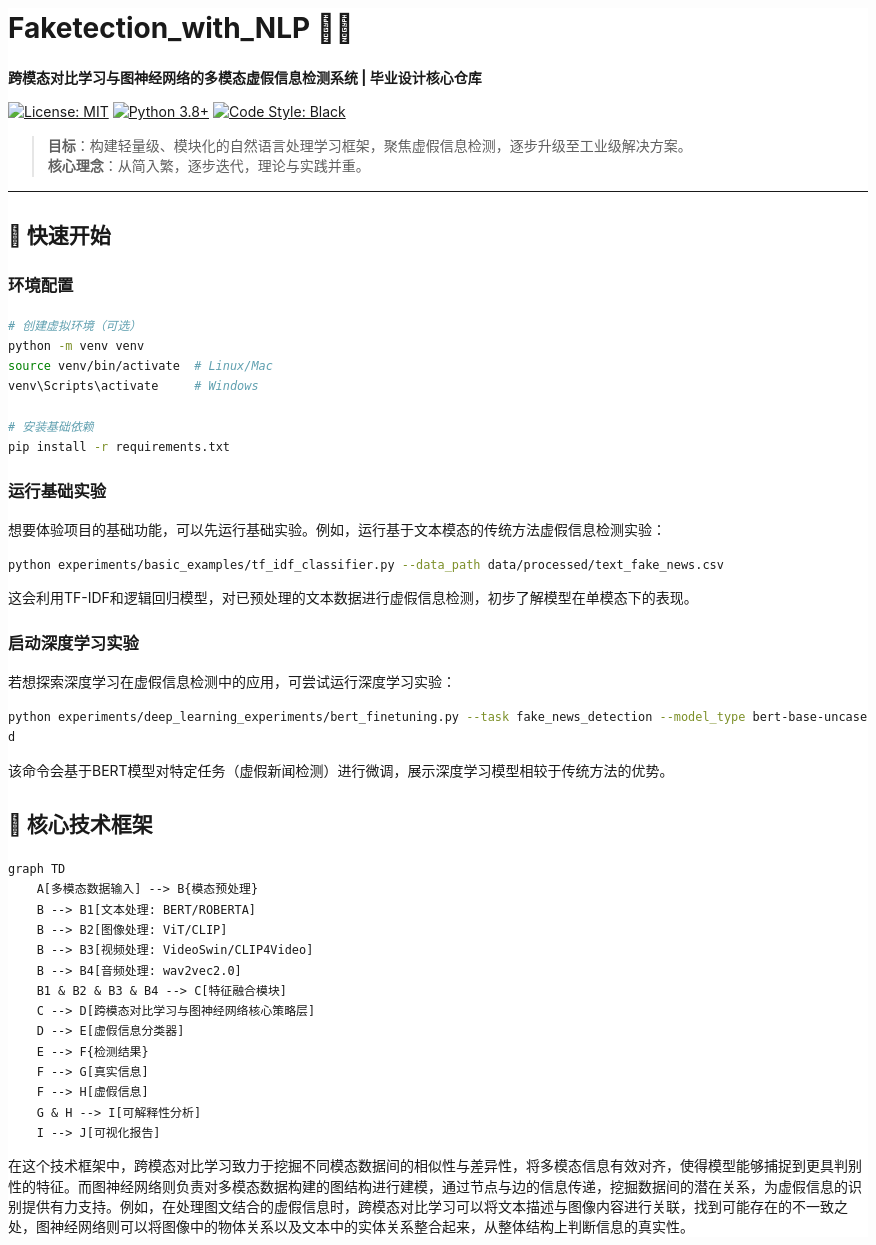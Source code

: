 # Faketection_with_NLP 🕵️‍♂️
**跨模态对比学习与图神经网络的多模态虚假信息检测系统  | 毕业设计核心仓库**    

[![License: MIT](https://img.shields.io/badge/License-MIT-yellow.svg)](LICENSE)
[![Python 3.8+](https://img.shields.io/badge/Python-3.8%2B-blue)](https://www.python.org/)
[![Code Style: Black](https://img.shields.io/badge/Code%20Style-Black-000000.svg)](https://github.com/psf/black)

> **目标**：构建轻量级、模块化的自然语言处理学习框架，聚焦虚假信息检测，逐步升级至工业级解决方案。  
> **核心理念**：从简入繁，逐步迭代，理论与实践并重。

---

## 🚀 快速开始  
### 环境配置  
```bash
# 创建虚拟环境（可选）
python -m venv venv
source venv/bin/activate  # Linux/Mac
venv\Scripts\activate     # Windows

# 安装基础依赖
pip install -r requirements.txt
```

### 运行基础实验
想要体验项目的基础功能，可以先运行基础实验。例如，运行基于文本模态的传统方法虚假信息检测实验：
```bash
python experiments/basic_examples/tf_idf_classifier.py --data_path data/processed/text_fake_news.csv
```
这会利用TF-IDF和逻辑回归模型，对已预处理的文本数据进行虚假信息检测，初步了解模型在单模态下的表现。

### 启动深度学习实验
若想探索深度学习在虚假信息检测中的应用，可尝试运行深度学习实验：
```bash
python experiments/deep_learning_experiments/bert_finetuning.py --task fake_news_detection --model_type bert-base-uncased
```
该命令会基于BERT模型对特定任务（虚假新闻检测）进行微调，展示深度学习模型相较于传统方法的优势。

## 🔬 核心技术框架  
```mermaid  
graph TD  
    A[多模态数据输入] --> B{模态预处理}  
    B --> B1[文本处理: BERT/ROBERTA]  
    B --> B2[图像处理: ViT/CLIP]  
    B --> B3[视频处理: VideoSwin/CLIP4Video]  
    B --> B4[音频处理: wav2vec2.0]  
    B1 & B2 & B3 & B4 --> C[特征融合模块]  
    C --> D[跨模态对比学习与图神经网络核心策略层]  
    D --> E[虚假信息分类器]  
    E --> F{检测结果}  
    F --> G[真实信息]  
    F --> H[虚假信息]  
    G & H --> I[可解释性分析]  
    I --> J[可视化报告]  
```  
在这个技术框架中，跨模态对比学习致力于挖掘不同模态数据间的相似性与差异性，将多模态信息有效对齐，使得模型能够捕捉到更具判别性的特征。而图神经网络则负责对多模态数据构建的图结构进行建模，通过节点与边的信息传递，挖掘数据间的潜在关系，为虚假信息的识别提供有力支持。例如，在处理图文结合的虚假信息时，跨模态对比学习可以将文本描述与图像内容进行关联，找到可能存在的不一致之处，图神经网络则可以将图像中的物体关系以及文本中的实体关系整合起来，从整体结构上判断信息的真实性。
